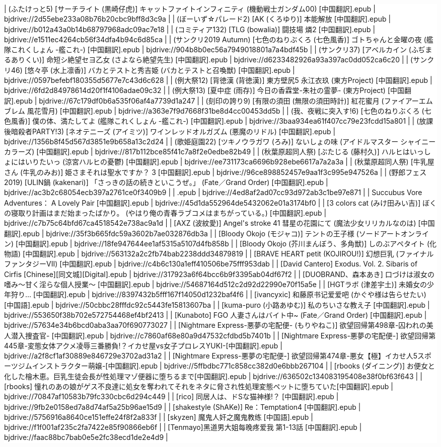| (ふたけっと5) [サーチライト (黒崎仔虎)] キャットファイトインフィニティ (機動戦士ガンダム00) [中国翻訳].epub | bjdrive://2d55ebe233a08b76b20cbc9bff8d3c9a |
| (ぼーいず☆パレード2) [AK (くろゆり)] 本能解放 [中国翻訳].epub | bjdrive://b012a43a0b14b68797968adc09ac7e18 |
| (コミティア132) [TLG (bowalia)] 闘技場 燐2 [中国翻訳].epub | bjdrive://e1511ec4264cb56f34dfa4b94c6d85ca |
| (サンクリ2019 Autumn) [七色のねりぶくろ (七色風香)] ゴトちゃんと金曜の夜 (艦隊これくしょん -艦これ-) [中国翻訳].epub | bjdrive://904b8b0ec56a7949018801a7a4bdf45b |
| (サンクリ37) [アベルカイン (ふぢまるありくい)] 命短シ絶望セヨ乙女 (さよなら絶望先生) [中国翻訳].epub | bjdrive://d6233482926a93a397ac0dd052ca6c20 |
| (サンクリ46) [悠々亭 (水上凛香)] バカとテストと秀吉姫 (バカとテストと召喚獣) [中国翻訳].epub | bjdrive://0597befebf180355d5677e7c43d6c628 |
| (例大祭12) [背徳漢 (背徳漢)] 東方壁尻5 永江衣玖 (東方Project) [中国翻訳].epub | bjdrive://6fd2d84978614d20f1f4106adae09c32 |
| (例大祭13) [夏中症 (雨存)] 今日の香霖堂-朱社の霊夢- (東方Project) [中国翻訳].epub | bjdrive://67c179df0b6a535f06af4a7739d1a247 |
| (刻印の誇り9) [有限の須田 (無限の須田時計)] 紅花蜜月 (ファイアーエムブレム 風花雪月) [中国翻訳].epub | bjdrive://a363e7f9d7668f31be8d4cc00453dd5b |
| (我、夜戦に突入す!6) [七色のねりぶくろ (七色風香)] 僕の体、満たしてよ (艦隊これくしょん -艦これ-) [中国翻訳].epub | bjdrive://3baa934ea61f407cc79e23fcdd15a801 |
| (放課後暗殺者PARTY!3) [ネオテニーズ (アイミツ)] ワインレッドオルガズム (悪魔のリドル) [中国翻訳].epub | bjdrive://1356b8f45d567d3851e9b658a13c2d24 |
| (歌姫庭園22) [ツキノウラガワ (ろみ)] ないしょの味 (アイドルマスター シャイニーカラーズ) [中国翻訳].epub | bjdrive://817b112bce85f41c7a8f2e0edbe82b49 |
| (秋葉原超同人祭) [ぶたじる (藤村久)] ハルヒはいっしょにはいりたいっ (涼宮ハルヒの憂鬱) [中国翻訳].epub | bjdrive://ee731173ca6696b928ebe6617a7a2a3a |
| (秋葉原超同人祭) [牛乳屋さん (牛乳のみお)] 姫さまそれは聖水ですか？ 3 [中国翻訳].epub | bjdrive://96ce898852457e9aa1f3c995e947526a |
| (野郎フェス2019) [ULIN鍋 (kakenari)] 「さっきの話の続きといこうぜ。」 (Fate／Grand Order) [中国翻訳].epub | bjdrive://ac3b2c68054ecb397a2761ce0f3409b9 |
| .epub | bjdrive://4ed8af2ad07cc93d972ab3c1be97e871 |
| Succubus Vore Adventures： A Lovely Pair [中国翻訳].epub | bjdrive://45d1da552964de5432062e01a3174bf0 |
| [3 colors cat (みけ田みい吉)] ぼくの寝取り計画はまだ始まったばかり。 (やはり俺の青春ラブコメはまちがっている。) [中国翻訳].epub | bjdrive://c7b75c64bfd67ca4518542e738ac9a1d |
| [AXZ (波紋愛)] Angel's stroke 41 彗星の花園にて (魔法少女リリカルなのは) [中国翻訳].epub | bjdrive://35f3b665fdc59a3602b7ae032876db3a |
| [Bloody Okojo (モジャコ)] テントの王子様 (ソードアートオンライン) [中国翻訳].epub | bjdrive://18fe947644ee1af5315a5107d4fb858b |
| [Bloody Okojo (芥川まんぼう、多角獣)] しのぶアペタイト (化物語) [中国翻訳].epub | bjdrive://563132a2c2fb74bab2238ddd34879819 |
| [BRAVE HEART petit (KOJIROU!)] 幻想巨乳 (ファイナルファンタジーVII) [中国翻訳].epub | bjdrive://c4b6c130a1eff410506be75fff953dab |
| [David Cantero] Exodus. Vol. 2. Sibaris of Cirfis [Chinese][同文城][Digital].epub | bjdrive://317923a6f64bcc6b9f3395ab04df67f2 |
| [DUOBRAND、森本あき] 口づけは淑女の嗜み～甘く淫らな個人授業～ [中国翻訳].epub | bjdrive://54687164d512c2d92d22990e70f15a5e |
| [HGTラボ (津差宇土)] 未婚女の少年狩り… [中国翻訳].epub | bjdrive://8397432b5fff167f14050d1232baf4f6 |
| [ivancyxic] 和藤原书记爱爱吧 (かぐや様は告らせたい) [中国語].epub | bjdrive://50cbbc28fffdc92c5443fe15813607ba |
| [kuma-puro (小路あゆむ)] 私のちいさな教え子 [中国翻訳].epub | bjdrive://553650f38b702e572754468ef4bf2413 |
| [Kunaboto] FGO 人妻さんはバイト中~ (Fate／Grand Order) [中国翻訳].epub | bjdrive://57634e34b6bcd0aba3aa70f690773027 |
| [Nightmare Express-悪夢の宅配便- (もりやねこ)] 欲望回帰第498章-囚われの美人潜入捜査官- [中国翻訳].epub | bjdrive://c7860af68e80a9d47532cfdbd5b7401b |
| [Nightmare Express-悪夢の宅配便-] 欲望回帰第445章-変態女体アクメ凌辱三番勝負!？イカせ屋vs女子プロレスYUKI-[中国翻訳].epub | bjdrive://a2f8cf1af30889e846729e3702ad31a2 |
| [Nightmare Express-悪夢の宅配便-] 欲望回帰第474章-悪女【極】イカせ人5スポーツジムインストラクター萌嬢-[中国翻訳].epub | bjdrive://5ffbdbc771c858cc382d0e6bbb267104 |
| [rbooks (ダイニング)] お便女と化した檜木恵。巨乳生徒会長が性処理マゾ便器に堕ちるまで[中国翻訳].epub | bjdrive://636502c134083195408e38f0bf63f643 |
| [rbooks] 憧れのあの娘がゲス不良達に処女を奪われてそれをネタに脅され性処理変態ペットに堕ちていた[中国翻訳].epub | bjdrive://70847af10583b79fc330cbc6d294c449 |
| [rico] 同居人は、ドSな猫神様!？ [中国翻訳].epub | bjdrive://9fb2e0158ed7a8d74af5a25b96ae15d9 |
| [shakestyle (ShAKe)] Re：Temptation4 [中国翻訳].epub | bjdrive://5756916a8640ce151effe24f8f2a833f |
| [skyzen] 魔鬼人奸之魔鬼教练 [中国語].epub | bjdrive://f1f001af235c2fa7422e85f90866eb6f |
| [Tenmayo]黑道男大姐每晚疼爱我 第1-13話 [中国翻訳].epub | bjdrive://faac88bc7bab0e5e2fc38ecd1de2e4d9 |